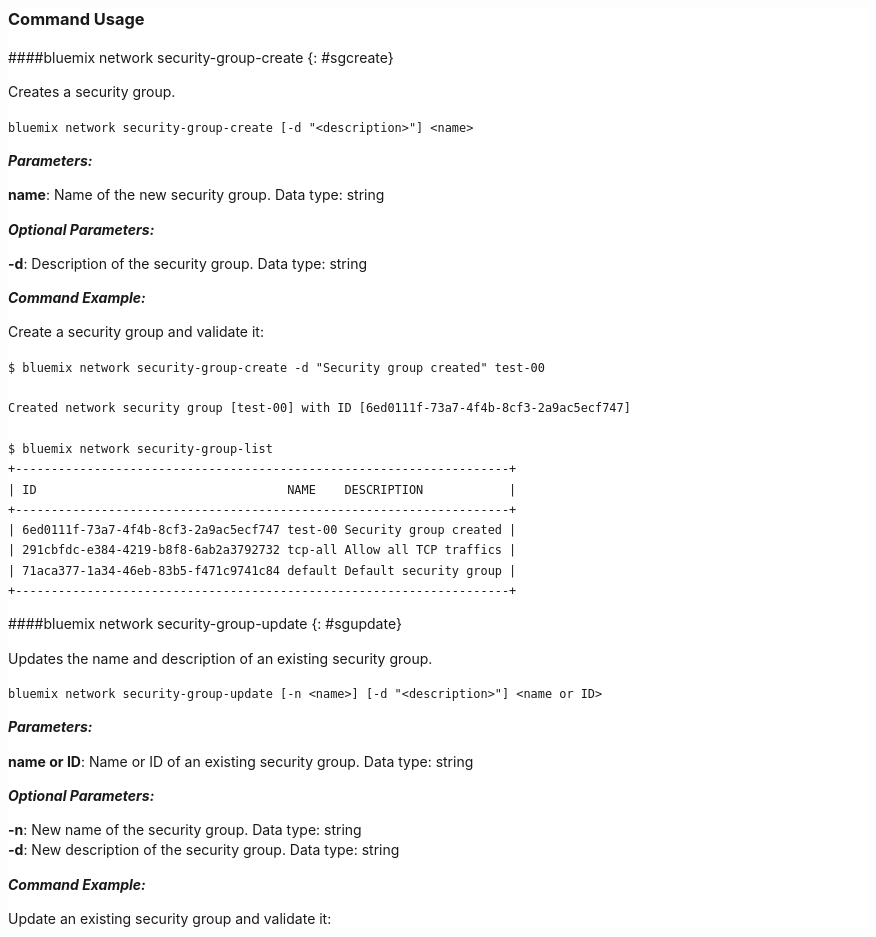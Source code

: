 ### Command Usage

####bluemix network security-group-create
{: #sgcreate}

Creates a security group.

```
bluemix network security-group-create [-d "<description>"] <name>
```

***Parameters:***

**name**: Name of the new security group. Data type: string

***Optional Parameters:***

**-d**: Description of the security group. Data type: string

***Command Example:***

Create a security group and validate it:

	$ bluemix network security-group-create -d "Security group created" test-00
	
	Created network security group [test-00] with ID [6ed0111f-73a7-4f4b-8cf3-2a9ac5ecf747]

	$ bluemix network security-group-list
	+---------------------------------------------------------------------+
	| ID                                   NAME    DESCRIPTION            |
	+---------------------------------------------------------------------+
	| 6ed0111f-73a7-4f4b-8cf3-2a9ac5ecf747 test-00 Security group created |
	| 291cbfdc-e384-4219-b8f8-6ab2a3792732 tcp-all Allow all TCP traffics |
	| 71aca377-1a34-46eb-83b5-f471c9741c84 default Default security group |
	+---------------------------------------------------------------------+

####bluemix network security-group-update
{: #sgupdate}

Updates the name and description of an existing security group.

```
bluemix network security-group-update [-n <name>] [-d "<description>"] <name or ID>
```

***Parameters:***

**name or ID**: Name or ID of an existing security group. Data type: string

***Optional Parameters:***

**-n**: New name of the security group. Data type: string  
**-d**: New description of the security group. Data type: string

***Command Example:***

Update an existing security group and validate it:
